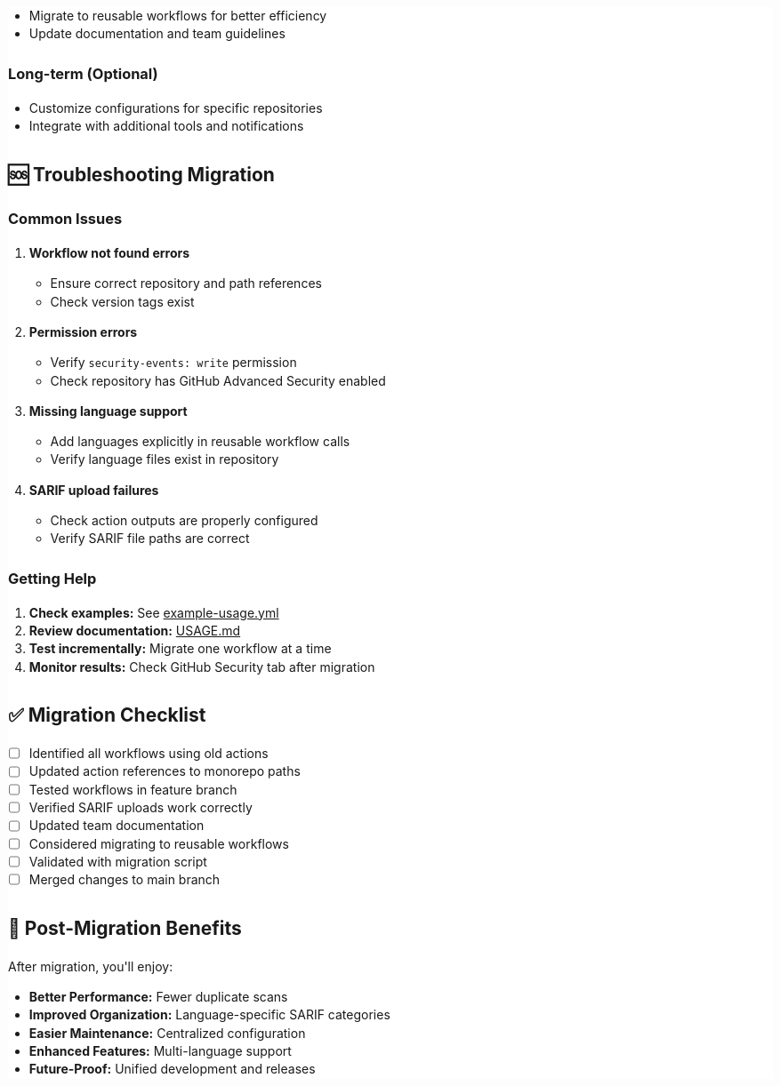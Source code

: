 - Migrate to reusable workflows for better efficiency
- Update documentation and team guidelines

### Long-term (Optional)

- Customize configurations for specific repositories
- Integrate with additional tools and notifications

## 🆘 Troubleshooting Migration

### Common Issues

1. **Workflow not found errors**
   - Ensure correct repository and path references
   - Check version tags exist

2. **Permission errors**
   - Verify `security-events: write` permission
   - Check repository has GitHub Advanced Security enabled

3. **Missing language support**
   - Add languages explicitly in reusable workflow calls
   - Verify language files exist in repository

4. **SARIF upload failures**
   - Check action outputs are properly configured
   - Verify SARIF file paths are correct

### Getting Help

1. **Check examples:** See [example-usage.yml](../.github/workflows/example-usage.yml)
2. **Review documentation:** [USAGE.md](./USAGE.md)
3. **Test incrementally:** Migrate one workflow at a time
4. **Monitor results:** Check GitHub Security tab after migration

## ✅ Migration Checklist

- [ ] Identified all workflows using old actions
- [ ] Updated action references to monorepo paths
- [ ] Tested workflows in feature branch
- [ ] Verified SARIF uploads work correctly
- [ ] Updated team documentation
- [ ] Considered migrating to reusable workflows
- [ ] Validated with migration script
- [ ] Merged changes to main branch

## 🎉 Post-Migration Benefits

After migration, you'll enjoy:

- **Better Performance:** Fewer duplicate scans
- **Improved Organization:** Language-specific SARIF categories
- **Easier Maintenance:** Centralized configuration
- **Enhanced Features:** Multi-language support
- **Future-Proof:** Unified development and releases
